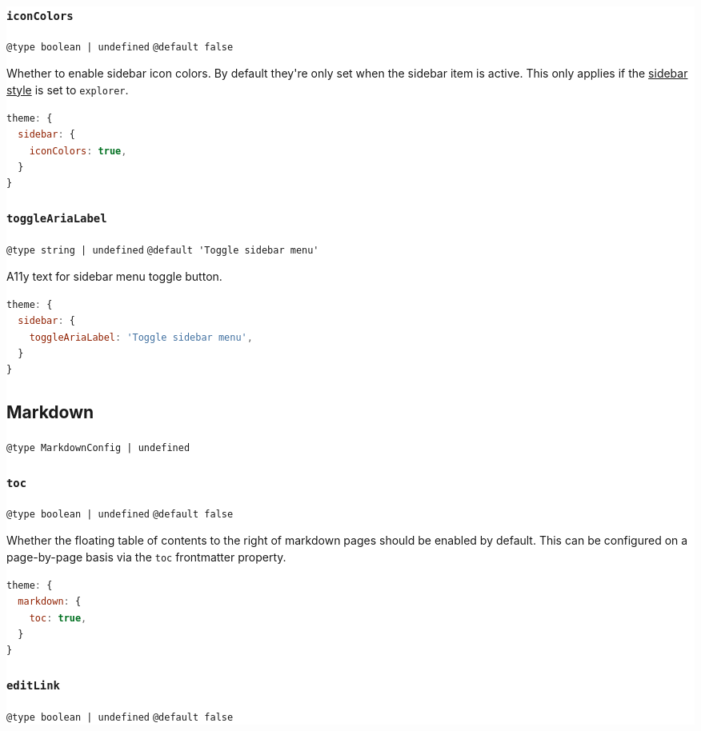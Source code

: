 ### `iconColors`

`@type boolean | undefined`
`@default false`

Whether to enable sidebar icon colors. By default they're only set when the sidebar item is active.
This only applies if the [sidebar style](#style) is set to `explorer`.

```js
theme: {
  sidebar: {
    iconColors: true,
  }
}
```

### `toggleAriaLabel`

`@type string | undefined`
`@default 'Toggle sidebar menu'`

A11y text for sidebar menu toggle button.

```js
theme: {
  sidebar: {
    toggleAriaLabel: 'Toggle sidebar menu',
  }
}
```

## Markdown

`@type MarkdownConfig | undefined`

### `toc`

`@type boolean | undefined`
`@default false`

Whether the floating table of contents to the right of markdown pages should be enabled by
default. This can be configured on a page-by-page basis via the `toc` frontmatter property.

```js
theme: {
  markdown: {
    toc: true,
  }
}
```

### `editLink`

`@type boolean | undefined`
`@default false`
